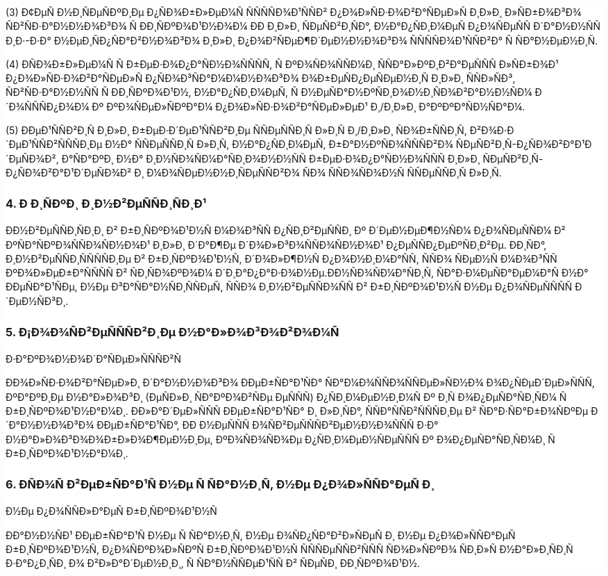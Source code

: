 (3) Ð¢ÐµÑ Ð½Ð¸ÑÐµÑÐºÐ¸Ðµ Ð¿ÑÐ¾Ð±Ð»ÐµÐ¼Ñ ÑÑÑÑÐ¾Ð¹ÑÑÐ²
Ð¿Ð¾Ð»ÑÐ·Ð¾Ð²Ð°ÑÐµÐ»Ñ Ð¸Ð»Ð¸ Ð»ÑÐ±Ð¾Ð³Ð¾ ÑÐ²ÑÐ·Ð°Ð½Ð½Ð¾Ð³Ð¾ Ñ
ÐÐ¸ÑÐºÐ¾Ð¹Ð½Ð¾Ð¼ ÐÐ Ð¸Ð»Ð¸ ÑÐµÑÐ²Ð¸ÑÐ°, Ð½Ð°Ð¿ÑÐ¸Ð¼ÐµÑ Ð¿Ð¾ÑÐµÑÑ
Ð´Ð°Ð½Ð½ÑÑ Ð¸Ð·-Ð·Ð° Ð½ÐµÐ¸ÑÐ¿ÑÐ°Ð²Ð½Ð¾Ð³Ð¾ Ð¸Ð»Ð¸
Ð¿Ð¾Ð²ÑÐµÐ¶Ð´ÐµÐ½Ð½Ð¾Ð³Ð¾ ÑÑÑÑÐ¾Ð¹ÑÑÐ²Ð° Ñ ÑÐ°Ð½ÐµÐ½Ð¸Ñ.

(4) ÐÑÐ¾Ð±Ð»ÐµÐ¼Ñ Ñ Ð±ÐµÐ·Ð¾Ð¿Ð°ÑÐ½Ð¾ÑÑÑÑ, Ñ ÐºÐ¾ÑÐ¾ÑÑÐ¼Ð¸
ÑÑÐ°Ð»ÐºÐ¸Ð²Ð°ÐµÑÑÑ Ð»ÑÐ±Ð¾Ð¹ Ð¿Ð¾Ð»ÑÐ·Ð¾Ð²Ð°ÑÐµÐ»Ñ
Ð¿ÑÐ¾Ð³ÑÐ°Ð¼Ð¼Ð½Ð¾Ð³Ð¾ Ð¾Ð±ÐµÑÐ¿ÐµÑÐµÐ½Ð¸Ñ Ð¸Ð»Ð¸ ÑÑÐ»ÑÐ³,
ÑÐ²ÑÐ·Ð°Ð½Ð½ÑÑ Ñ ÐÐ¸ÑÐºÐ¾Ð¹Ð½, Ð½Ð°Ð¿ÑÐ¸Ð¼ÐµÑ, Ñ
Ð½ÐµÑÐ°Ð½ÐºÑÐ¸Ð¾Ð½Ð¸ÑÐ¾Ð²Ð°Ð½Ð½ÑÐ¼ Ð´Ð¾ÑÑÑÐ¿Ð¾Ð¼ Ðº ÐºÐ¾ÑÐµÐ»ÑÐºÐ°Ð¼
Ð¿Ð¾Ð»ÑÐ·Ð¾Ð²Ð°ÑÐµÐ»ÐµÐ¹ Ð¸/Ð¸Ð»Ð¸ Ð°ÐºÐºÐ°ÑÐ½ÑÐ°Ð¼.

(5) ÐÐµÐ¹ÑÑÐ²Ð¸Ñ Ð¸Ð»Ð¸ Ð±ÐµÐ·Ð´ÐµÐ¹ÑÑÐ²Ð¸Ðµ ÑÑÐµÑÑÐ¸Ñ Ð»Ð¸Ñ
Ð¸/Ð¸Ð»Ð¸ ÑÐ¾Ð±ÑÑÐ¸Ñ, Ð²Ð¾Ð·Ð´ÐµÐ¹ÑÑÐ²ÑÑÑÐ¸Ðµ Ð½Ð° ÑÑÐµÑÑÐ¸Ñ
Ð»Ð¸Ñ, Ð½Ð°Ð¿ÑÐ¸Ð¼ÐµÑ, Ð±Ð°Ð½ÐºÑÐ¾ÑÑÑÐ²Ð¾
ÑÐµÑÐ²Ð¸Ñ-Ð¿ÑÐ¾Ð²Ð°Ð¹Ð´ÐµÑÐ¾Ð², Ð°ÑÐ°ÐºÐ¸ Ð½Ð°
Ð¸Ð½ÑÐ¾ÑÐ¼Ð°ÑÐ¸Ð¾Ð½Ð½ÑÑ Ð±ÐµÐ·Ð¾Ð¿Ð°ÑÐ½Ð¾ÑÑÑ Ð¸Ð»Ð¸
ÑÐµÑÐ²Ð¸Ñ-Ð¿ÑÐ¾Ð²Ð°Ð¹Ð´ÐµÑÐ¾Ð² Ð¸ Ð¼Ð¾ÑÐµÐ½Ð½Ð¸ÑÐµÑÑÐ²Ð¾ ÑÐ¾
ÑÑÐ¾ÑÐ¾Ð½Ñ ÑÑÐµÑÑÐ¸Ñ Ð»Ð¸Ñ.

### 4\. Ð Ð¸ÑÐºÐ¸ Ð¸Ð½Ð²ÐµÑÑÐ¸ÑÐ¸Ð¹

ÐÐ½Ð²ÐµÑÑÐ¸ÑÐ¸Ð¸ Ð² Ð±Ð¸ÑÐºÐ¾Ð¹Ð½Ñ Ð¼Ð¾Ð³ÑÑ Ð¿ÑÐ¸Ð²ÐµÑÑÐ¸ Ðº
Ð´ÐµÐ½ÐµÐ¶Ð½ÑÐ¼ Ð¿Ð¾ÑÐµÑÑÐ¼ Ð² ÐºÑÐ°ÑÐºÐ¾ÑÑÐ¾ÑÐ½Ð¾Ð¹ Ð¸Ð»Ð¸ Ð´Ð°Ð¶Ðµ
Ð´Ð¾Ð»Ð³Ð¾ÑÑÐ¾ÑÐ½Ð¾Ð¹ Ð¿ÐµÑÑÐ¿ÐµÐºÑÐ¸Ð²Ðµ. ÐÐ¸ÑÐ°,
Ð¸Ð½Ð²ÐµÑÑÐ¸ÑÑÑÑÐ¸Ðµ Ð² Ð±Ð¸ÑÐºÐ¾Ð¹Ð½Ñ, Ð´Ð¾Ð»Ð¶Ð½Ñ Ð¿Ð¾Ð½Ð¸Ð¼Ð°ÑÑ,
ÑÑÐ¾ ÑÐµÐ½Ñ Ð¼Ð¾Ð³ÑÑ ÐºÐ¾Ð»ÐµÐ±Ð°ÑÑÑÑ Ð² ÑÐ¸ÑÐ¾ÐºÐ¾Ð¼
Ð´Ð¸Ð°Ð¿Ð°Ð·Ð¾Ð½Ðµ.ÐÐ½ÑÐ¾ÑÐ¼Ð°ÑÐ¸Ñ, ÑÐ°Ð·Ð¼ÐµÑÐ°ÐµÐ¼Ð°Ñ Ð½Ð°
ÐÐµÑÐ°Ð¹ÑÐµ, Ð½Ðµ Ð³Ð°ÑÐ°Ð½ÑÐ¸ÑÑÐµÑ, ÑÑÐ¾ Ð¸Ð½Ð²ÐµÑÑÐ¾ÑÑ Ð²
Ð±Ð¸ÑÐºÐ¾Ð¹Ð½Ñ Ð½Ðµ Ð¿Ð¾ÑÐµÑÑÑÑ Ð´ÐµÐ½ÑÐ³Ð¸.

### 5\. Ð¡Ð¾Ð¾ÑÐ²ÐµÑÑÑÐ²Ð¸Ðµ Ð½Ð°Ð»Ð¾Ð³Ð¾Ð²Ð¾Ð¼Ñ
Ð·Ð°ÐºÐ¾Ð½Ð¾Ð´Ð°ÑÐµÐ»ÑÑÑÐ²Ñ

ÐÐ¾Ð»ÑÐ·Ð¾Ð²Ð°ÑÐµÐ»Ð¸ Ð´Ð°Ð½Ð½Ð¾Ð³Ð¾ ÐÐµÐ±ÑÐ°Ð¹ÑÐ°
ÑÐ°Ð¼Ð¾ÑÑÐ¾ÑÑÐµÐ»ÑÐ½Ð¾ Ð¾Ð¿ÑÐµÐ´ÐµÐ»ÑÑÑ, ÐºÐ°ÐºÐ¸Ðµ Ð½Ð°Ð»Ð¾Ð³Ð¸
(ÐµÑÐ»Ð¸ ÑÐ°ÐºÐ¾Ð²ÑÐµ ÐµÑÑÑ) Ð¿ÑÐ¸Ð¼ÐµÐ½Ð¸Ð¼Ñ Ðº Ð¸Ñ
Ð¾Ð¿ÐµÑÐ°ÑÐ¸ÑÐ¼ Ñ Ð±Ð¸ÑÐºÐ¾Ð¹Ð½Ð°Ð¼Ð¸. ÐÐ»Ð°Ð´ÐµÐ»ÑÑÑ
ÐÐµÐ±ÑÐ°Ð¹ÑÐ° Ð¸ Ð»Ð¸ÑÐ°, ÑÑÐ°ÑÑÐ²ÑÑÑÐ¸Ðµ Ð² ÑÐ°Ð·ÑÐ°Ð±Ð¾ÑÐºÐµ
Ð´Ð°Ð½Ð½Ð¾Ð³Ð¾ ÐÐµÐ±ÑÐ°Ð¹ÑÐ°, ÐÐ Ð½ÐµÑÑÑ
Ð¾ÑÐ²ÐµÑÑÑÐ²ÐµÐ½Ð½Ð¾ÑÑÑ Ð·Ð° Ð½Ð°Ð»Ð¾Ð³Ð¾Ð¾Ð±Ð»Ð¾Ð¶ÐµÐ½Ð¸Ðµ,
ÐºÐ¾ÑÐ¾ÑÐ¾Ðµ Ð¿ÑÐ¸Ð¼ÐµÐ½ÑÐµÑÑÑ Ðº Ð¾Ð¿ÐµÑÐ°ÑÐ¸ÑÐ¼Ð¸ Ñ
Ð±Ð¸ÑÐºÐ¾Ð¹Ð½Ð°Ð¼Ð¸.

### 6\. Ð­ÑÐ¾Ñ Ð²ÐµÐ±ÑÐ°Ð¹Ñ Ð½Ðµ Ñ ÑÐ°Ð½Ð¸Ñ, Ð½Ðµ Ð¿Ð¾Ð»ÑÑÐ°ÐµÑ Ð¸
Ð½Ðµ Ð¿Ð¾ÑÑÐ»Ð°ÐµÑ Ð±Ð¸ÑÐºÐ¾Ð¹Ð½Ñ

ÐÐ°Ð½Ð½ÑÐ¹ ÐÐµÐ±ÑÐ°Ð¹Ñ Ð½Ðµ Ñ ÑÐ°Ð½Ð¸Ñ, Ð½Ðµ Ð¾ÑÐ¿ÑÐ°Ð²Ð»ÑÐµÑ Ð¸
Ð½Ðµ Ð¿Ð¾Ð»ÑÑÐ°ÐµÑ Ð±Ð¸ÑÐºÐ¾Ð¹Ð½Ñ, Ð¿Ð¾ÑÐºÐ¾Ð»ÑÐºÑ Ð±Ð¸ÑÐºÐ¾Ð¹Ð½Ñ
ÑÑÑÐµÑÑÐ²ÑÑÑ ÑÐ¾Ð»ÑÐºÐ¾ ÑÐ¸Ð»Ñ Ð½Ð°Ð»Ð¸ÑÐ¸Ñ Ð·Ð°Ð¿Ð¸ÑÐ¸ Ð¾
Ð²Ð»Ð°Ð´ÐµÐ½Ð¸Ð¸, Ñ ÑÐ°Ð½ÑÑÐµÐ¹ÑÑ Ð² ÑÐµÑÐ¸ ÐÐ¸ÑÐºÐ¾Ð¹Ð½.
